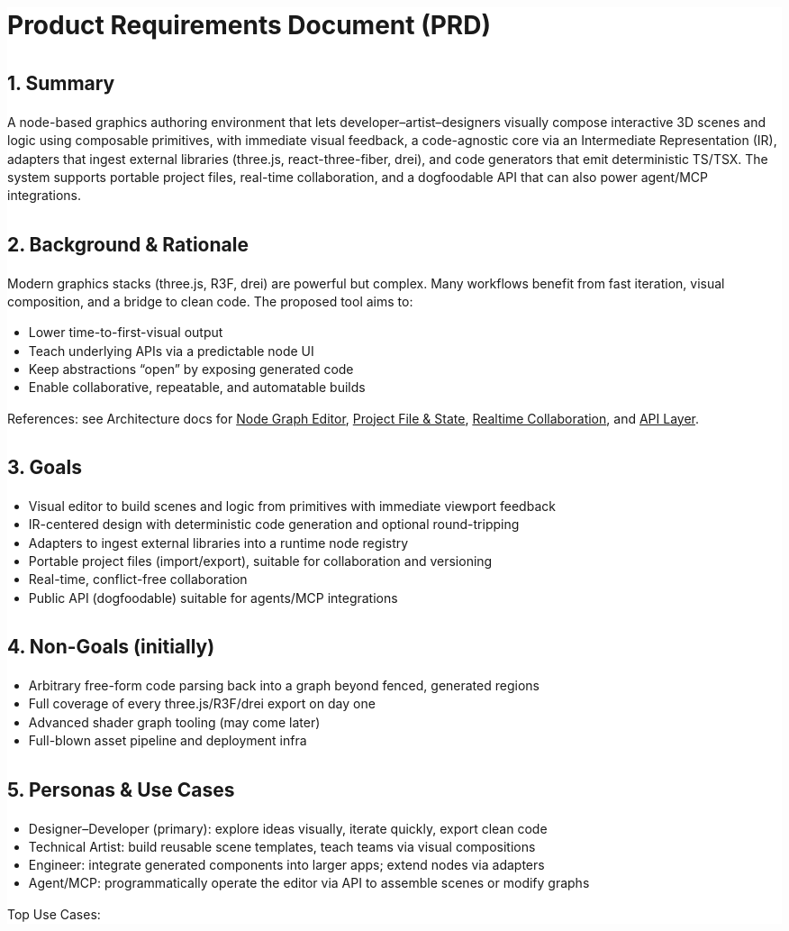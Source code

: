 # Product Requirements Document (PRD)

## 1. Summary

A node-based graphics authoring environment that lets developer–artist–designers visually compose interactive 3D scenes and logic using composable primitives, with immediate visual feedback, a code-agnostic core via an Intermediate Representation (IR), adapters that ingest external libraries (three.js, react-three-fiber, drei), and code generators that emit deterministic TS/TSX. The system supports portable project files, real-time collaboration, and a dogfoodable API that can also power agent/MCP integrations.

## 2. Background & Rationale

Modern graphics stacks (three.js, R3F, drei) are powerful but complex. Many workflows benefit from fast iteration, visual composition, and a bridge to clean code. The proposed tool aims to:

- Lower time-to-first-visual output
- Teach underlying APIs via a predictable node UI
- Keep abstractions “open” by exposing generated code
- Enable collaborative, repeatable, and automatable builds

References: see Architecture docs for [Node Graph Editor](./node-graph-editor.md), [Project File & State](./project-file-and-state.md), [Realtime Collaboration](./realtime-collaboration.md), and [API Layer](./api-layer.md).

## 3. Goals

- Visual editor to build scenes and logic from primitives with immediate viewport feedback
- IR-centered design with deterministic code generation and optional round-tripping
- Adapters to ingest external libraries into a runtime node registry
- Portable project files (import/export), suitable for collaboration and versioning
- Real-time, conflict-free collaboration
- Public API (dogfoodable) suitable for agents/MCP integrations

## 4. Non-Goals (initially)

- Arbitrary free-form code parsing back into a graph beyond fenced, generated regions
- Full coverage of every three.js/R3F/drei export on day one
- Advanced shader graph tooling (may come later)
- Full-blown asset pipeline and deployment infra

## 5. Personas & Use Cases

- Designer–Developer (primary): explore ideas visually, iterate quickly, export clean code
- Technical Artist: build reusable scene templates, teach teams via visual compositions
- Engineer: integrate generated components into larger apps; extend nodes via adapters
- Agent/MCP: programmatically operate the editor via API to assemble scenes or modify graphs

Top Use Cases:

